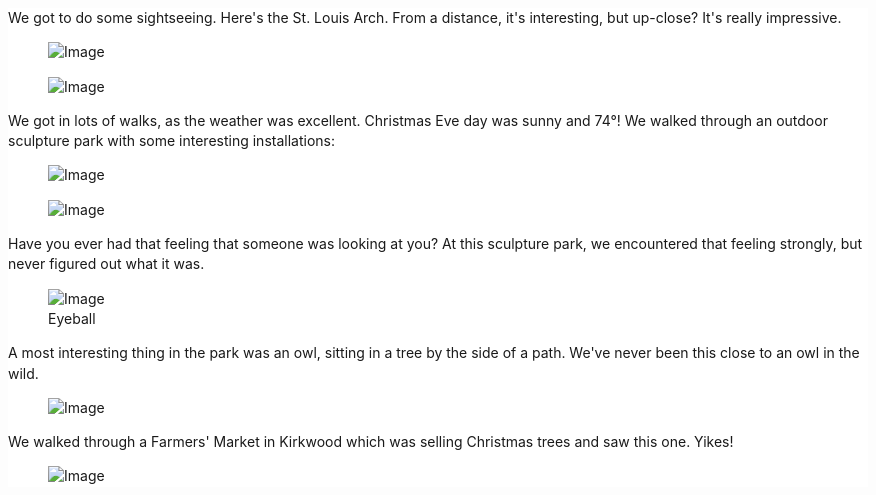 We got to do some sightseeing. Here's the St. Louis Arch. From a distance, it's interesting, but up-close? It's really impressive.

<figure class = "landscape">
	<img src="{{"/assets/images/2022/01/image-4.jpg" | prepend: site.baseurl  }}" alt="Image" />
	<figcaption></figcaption>
</figure>


<figure class = "landscape">
	<img src="{{"/assets/images/2022/01/image-5.jpg" | prepend: site.baseurl  }}" alt="Image" />
	<figcaption></figcaption>
</figure>


We got in lots of walks, as the weather was excellent. Christmas Eve day was sunny and 74°! We walked through an outdoor sculpture park with some interesting installations:

<figure class = "landscape">
	<img class="lscape" src="{{"/assets/images/2022/01/image-14.jpg" | prepend: site.baseurl  }}" alt="Image" />
	<figcaption></figcaption>
</figure>

 <figure class = "landscape">
	<img src="{{"/assets/images/2022/01/image-13.jpg" | prepend: site.baseurl  }}" alt="Image" />
	<figcaption></figcaption>
</figure>

Have you ever had that feeling that someone was looking at you? At this sculpture park, we encountered that feeling strongly, but never figured out what it was.

<figure class = "landscape" >
	<img  src="{{"/assets/images/2022/01/eyeball.jpg" | prepend: site.baseurl  }}" alt="Image" />
	<figcaption class="landscape">Eyeball</figcaption>
</figure>

A most interesting thing in the park was an owl, sitting in a tree by the side of a path.  We've never been this close to an owl in the wild.

<figure class = "landscape">
	<img src="{{"/assets/images/2022/01/image-15.jpg" | prepend: site.baseurl  }}" alt="Image" />
	<figcaption></figcaption>
</figure>


We walked through a Farmers' Market in Kirkwood which was selling Christmas trees and saw this one. Yikes!

<figure class = "landscape">
	<img src="{{"/assets/images/2022/01/image-2.jpg" | prepend: site.baseurl  }}" alt="Image" />
	<figcaption></figcaption>
</figure>

